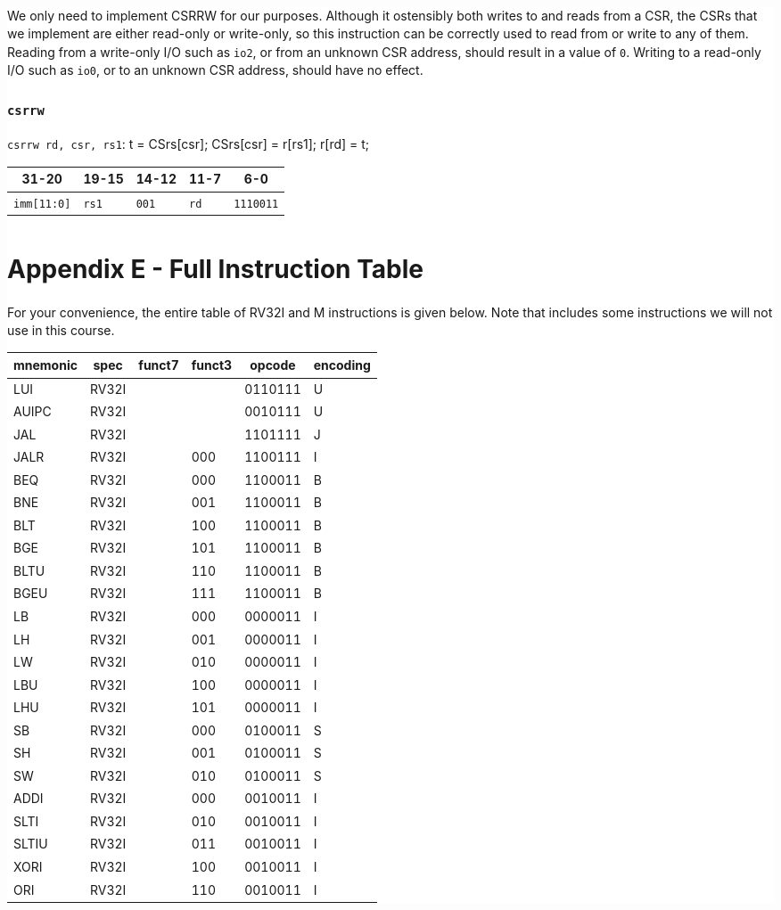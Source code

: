We only need to implement CSRRW for our purposes. Although it ostensibly both
writes to and reads from a CSR, the CSRs that we implement are either read-only
or write-only, so this instruction can be correctly used to read from or write
to any of them. Reading from a write-only I/O such as `io2`, or from an unknown
CSR address, should result in a value of `0`. Writing to a read-only I/O such
as `io0`, or to an unknown CSR address, should have no effect.

### `csrrw`

`csrrw rd, csr, rs1`:  t = CSrs[csr]; CSrs[csr] = r[rs1]; r[rd] = t;

| 31-20       | 19-15 | 14-12 | 11-7 | 6-0       |
| ----------- | ----- | ----- | ---- | --------- |
| `imm[11:0]` | `rs1` | `001` | `rd` | `1110011` |

# Appendix E - Full Instruction Table

For your convenience, the entire table of RV32I and M instructions is given
below. Note that includes some instructions we will not use in this course.

| mnemonic | spec  | funct7  | funct3 | opcode  | encoding |
| - | - | - | - | - | - |
| LUI      | RV32I |         |        | 0110111 | U        |
| AUIPC    | RV32I |         |        | 0010111 | U        |
| JAL      | RV32I |         |        | 1101111 | J        |
| JALR     | RV32I |         | 000    | 1100111 | I        |
| BEQ      | RV32I |         | 000    | 1100011 | B        |
| BNE      | RV32I |         | 001    | 1100011 | B        |
| BLT      | RV32I |         | 100    | 1100011 | B        |
| BGE      | RV32I |         | 101    | 1100011 | B        |
| BLTU     | RV32I |         | 110    | 1100011 | B        |
| BGEU     | RV32I |         | 111    | 1100011 | B        |
| LB       | RV32I |         | 000    | 0000011 | I        |
| LH       | RV32I |         | 001    | 0000011 | I        |
| LW       | RV32I |         | 010    | 0000011 | I        |
| LBU      | RV32I |         | 100    | 0000011 | I        |
| LHU      | RV32I |         | 101    | 0000011 | I        |
| SB       | RV32I |         | 000    | 0100011 | S        |
| SH       | RV32I |         | 001    | 0100011 | S        |
| SW       | RV32I |         | 010    | 0100011 | S        |
| ADDI     | RV32I |         | 000    | 0010011 | I        |
| SLTI     | RV32I |         | 010    | 0010011 | I        |
| SLTIU    | RV32I |         | 011    | 0010011 | I        |
| XORI     | RV32I |         | 100    | 0010011 | I        |
| ORI      | RV32I |         | 110    | 0010011 | I        |